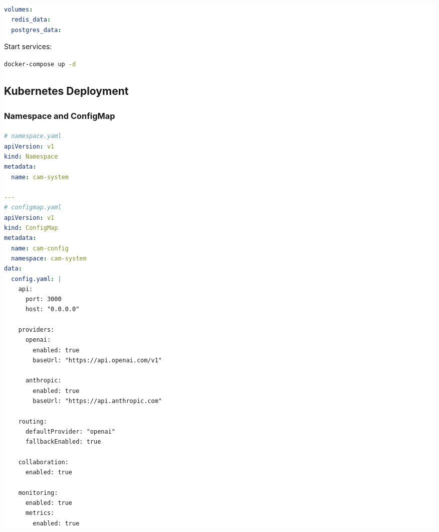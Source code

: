 ```yaml
volumes:
  redis_data:
  postgres_data:
```

Start services:

```bash
docker-compose up -d
```

## Kubernetes Deployment

### Namespace and ConfigMap

```yaml
# namespace.yaml
apiVersion: v1
kind: Namespace
metadata:
  name: cam-system

---
# configmap.yaml
apiVersion: v1
kind: ConfigMap
metadata:
  name: cam-config
  namespace: cam-system
data:
  config.yaml: |
    api:
      port: 3000
      host: "0.0.0.0"
    
    providers:
      openai:
        enabled: true
        baseUrl: "https://api.openai.com/v1"
      
      anthropic:
        enabled: true
        baseUrl: "https://api.anthropic.com"
    
    routing:
      defaultProvider: "openai"
      fallbackEnabled: true
    
    collaboration:
      enabled: true
    
    monitoring:
      enabled: true
      metrics:
        enabled: true
```
